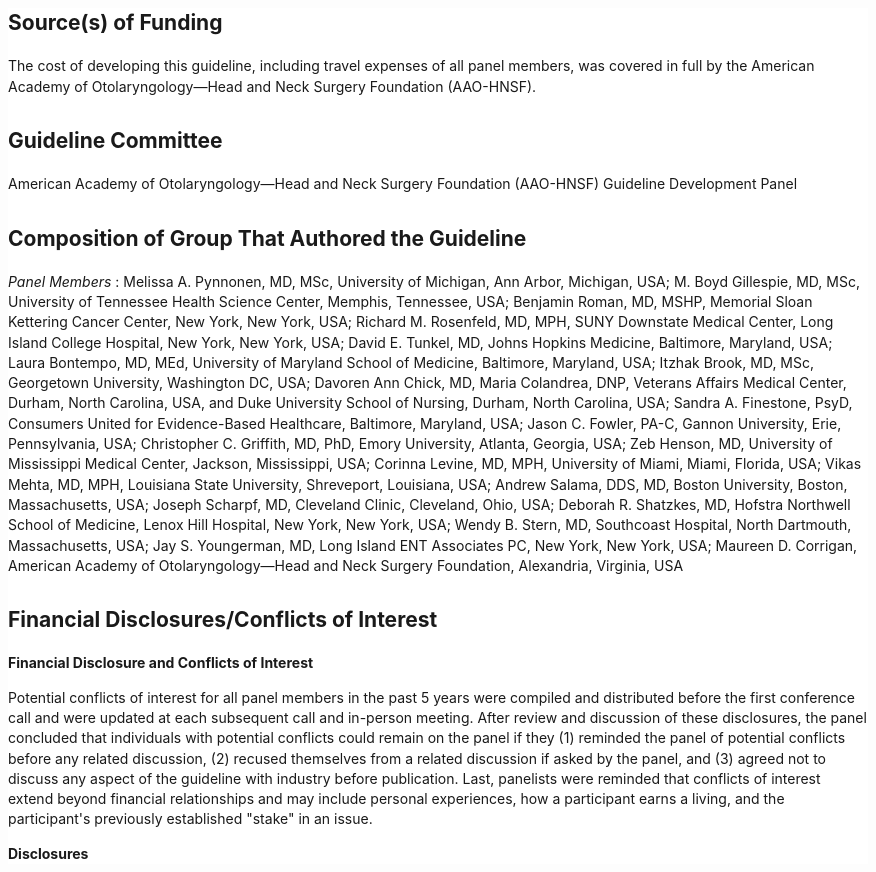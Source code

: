 ## Source(s) of Funding



The cost of developing this guideline, including travel expenses of all panel members, was covered in full by the American Academy of Otolaryngology—Head and Neck Surgery Foundation (AAO-HNSF).

## Guideline Committee



American Academy of Otolaryngology—Head and Neck Surgery Foundation (AAO-HNSF) Guideline Development Panel

## Composition of Group That Authored the Guideline



 _Panel Members_ : Melissa A. Pynnonen, MD, MSc, University of Michigan, Ann Arbor, Michigan, USA; M. Boyd Gillespie, MD, MSc, University of Tennessee Health Science Center, Memphis, Tennessee, USA; Benjamin Roman, MD, MSHP, Memorial Sloan Kettering Cancer Center, New York, New York, USA; Richard M. Rosenfeld, MD, MPH, SUNY Downstate Medical Center, Long Island College Hospital, New York, New York, USA; David E. Tunkel, MD, Johns Hopkins Medicine, Baltimore, Maryland, USA; Laura Bontempo, MD, MEd, University of Maryland School of Medicine, Baltimore, Maryland, USA; Itzhak Brook, MD, MSc, Georgetown University, Washington DC, USA; Davoren Ann Chick, MD, Maria Colandrea, DNP, Veterans Affairs Medical Center, Durham, North Carolina, USA, and Duke University School of Nursing, Durham, North Carolina, USA; Sandra A. Finestone, PsyD, Consumers United for Evidence-Based Healthcare, Baltimore, Maryland, USA; Jason C. Fowler, PA-C, Gannon University, Erie, Pennsylvania, USA; Christopher C. Griffith, MD, PhD, Emory University, Atlanta, Georgia, USA; Zeb Henson, MD, University of Mississippi Medical Center, Jackson, Mississippi, USA; Corinna Levine, MD, MPH, University of Miami, Miami, Florida, USA; Vikas Mehta, MD, MPH, Louisiana State University, Shreveport, Louisiana, USA; Andrew Salama, DDS, MD, Boston University, Boston, Massachusetts, USA; Joseph Scharpf, MD, Cleveland Clinic, Cleveland, Ohio, USA; Deborah R. Shatzkes, MD, Hofstra Northwell School of Medicine, Lenox Hill Hospital, New York, New York, USA; Wendy B. Stern, MD, Southcoast Hospital, North Dartmouth, Massachusetts, USA; Jay S. Youngerman, MD, Long Island ENT Associates PC, New York, New York, USA; Maureen D. Corrigan, American Academy of Otolaryngology—Head and Neck Surgery Foundation, Alexandria, Virginia, USA

## Financial Disclosures/Conflicts of Interest



 **Financial Disclosure and Conflicts of Interest**

Potential conflicts of interest for all panel members in the past 5 years were compiled and distributed before the first conference call and were updated at each subsequent call and in-person meeting. After review and discussion of these disclosures, the panel concluded that individuals with potential conflicts could remain on the panel if they (1) reminded the panel of potential conflicts before any related discussion, (2) recused themselves from a related discussion if asked by the panel, and (3) agreed not to discuss any aspect of the guideline with industry before publication. Last, panelists were reminded that conflicts of interest extend beyond financial relationships and may include personal experiences, how a participant earns a living, and the participant's previously established "stake" in an issue.

**Disclosures**
